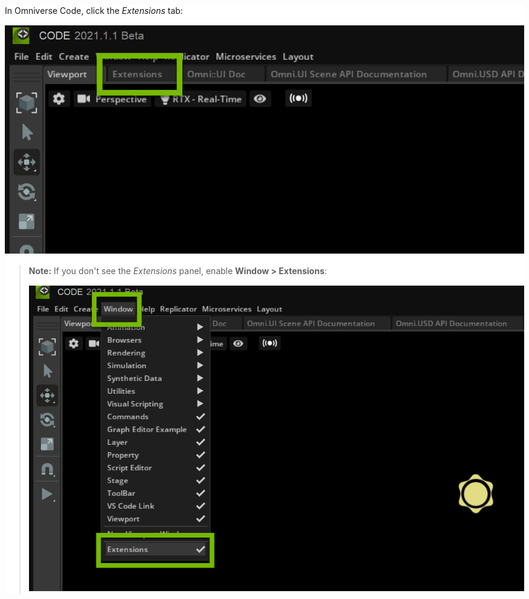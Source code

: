In Omniverse Code, click the _Extensions_ tab:

![](./Images/ExtensionsTab.PNG)

> **Note:** If you don't see the *Extensions* panel, enable **Window > Extensions**:
>
> ![Show the Extensions panel](./Images/WindowMenuExt.PNG)
